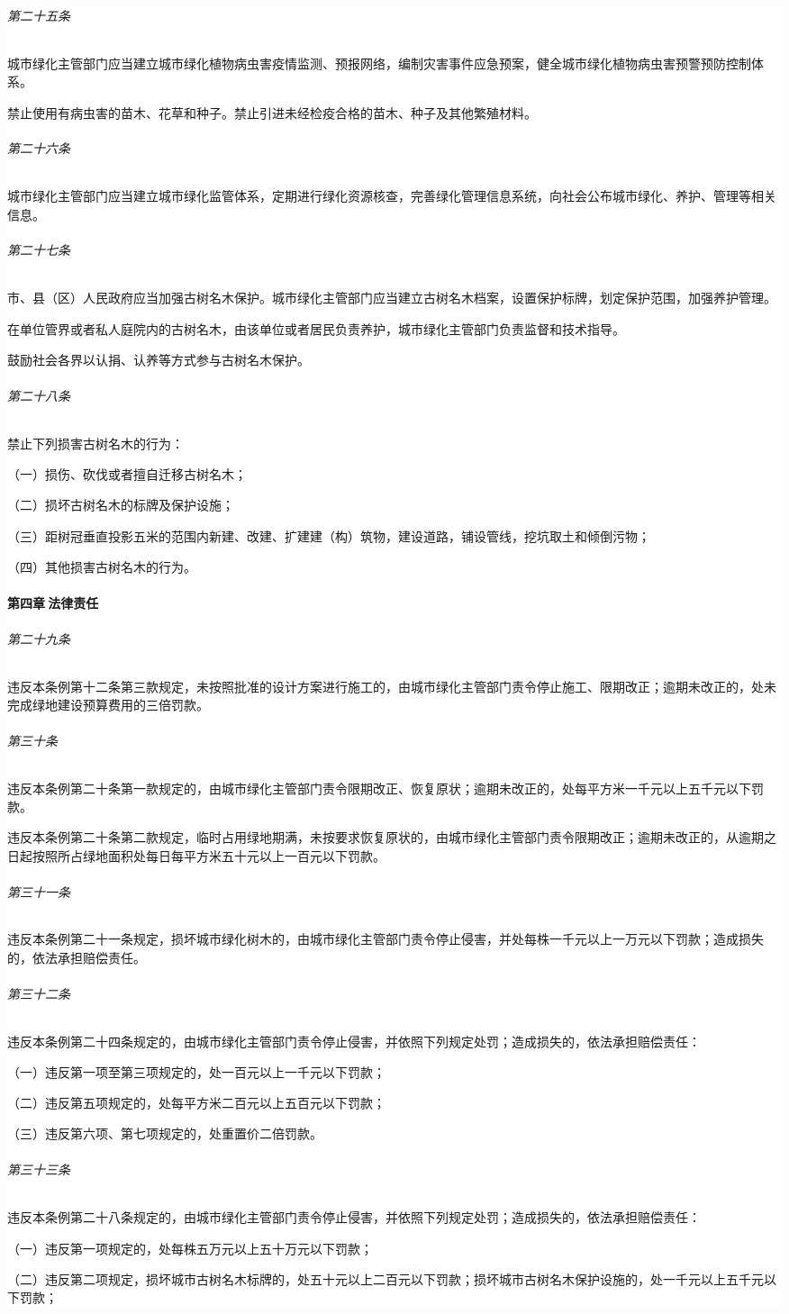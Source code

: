 ###### 第二十五条

城市绿化主管部门应当建立城市绿化植物病虫害疫情监测、预报网络，编制灾害事件应急预案，健全城市绿化植物病虫害预警预防控制体系。

禁止使用有病虫害的苗木、花草和种子。禁止引进未经检疫合格的苗木、种子及其他繁殖材料。

###### 第二十六条

城市绿化主管部门应当建立城市绿化监管体系，定期进行绿化资源核查，完善绿化管理信息系统，向社会公布城市绿化、养护、管理等相关信息。

###### 第二十七条

市、县（区）人民政府应当加强古树名木保护。城市绿化主管部门应当建立古树名木档案，设置保护标牌，划定保护范围，加强养护管理。

在单位管界或者私人庭院内的古树名木，由该单位或者居民负责养护，城市绿化主管部门负责监督和技术指导。

鼓励社会各界以认捐、认养等方式参与古树名木保护。

###### 第二十八条

禁止下列损害古树名木的行为：

（一）损伤、砍伐或者擅自迁移古树名木；

（二）损坏古树名木的标牌及保护设施；

（三）距树冠垂直投影五米的范围内新建、改建、扩建建（构）筑物，建设道路，铺设管线，挖坑取土和倾倒污物；

（四）其他损害古树名木的行为。

#### 第四章 法律责任

###### 第二十九条

违反本条例第十二条第三款规定，未按照批准的设计方案进行施工的，由城市绿化主管部门责令停止施工、限期改正；逾期未改正的，处未完成绿地建设预算费用的三倍罚款。

###### 第三十条

违反本条例第二十条第一款规定的，由城市绿化主管部门责令限期改正、恢复原状；逾期未改正的，处每平方米一千元以上五千元以下罚款。

违反本条例第二十条第二款规定，临时占用绿地期满，未按要求恢复原状的，由城市绿化主管部门责令限期改正；逾期未改正的，从逾期之日起按照所占绿地面积处每日每平方米五十元以上一百元以下罚款。

###### 第三十一条

违反本条例第二十一条规定，损坏城市绿化树木的，由城市绿化主管部门责令停止侵害，并处每株一千元以上一万元以下罚款；造成损失的，依法承担赔偿责任。

###### 第三十二条

违反本条例第二十四条规定的，由城市绿化主管部门责令停止侵害，并依照下列规定处罚；造成损失的，依法承担赔偿责任：

（一）违反第一项至第三项规定的，处一百元以上一千元以下罚款；

（二）违反第五项规定的，处每平方米二百元以上五百元以下罚款；

（三）违反第六项、第七项规定的，处重置价二倍罚款。

###### 第三十三条

违反本条例第二十八条规定的，由城市绿化主管部门责令停止侵害，并依照下列规定处罚；造成损失的，依法承担赔偿责任：

（一）违反第一项规定的，处每株五万元以上五十万元以下罚款；

（二）违反第二项规定，损坏城市古树名木标牌的，处五十元以上二百元以下罚款；损坏城市古树名木保护设施的，处一千元以上五千元以下罚款；
